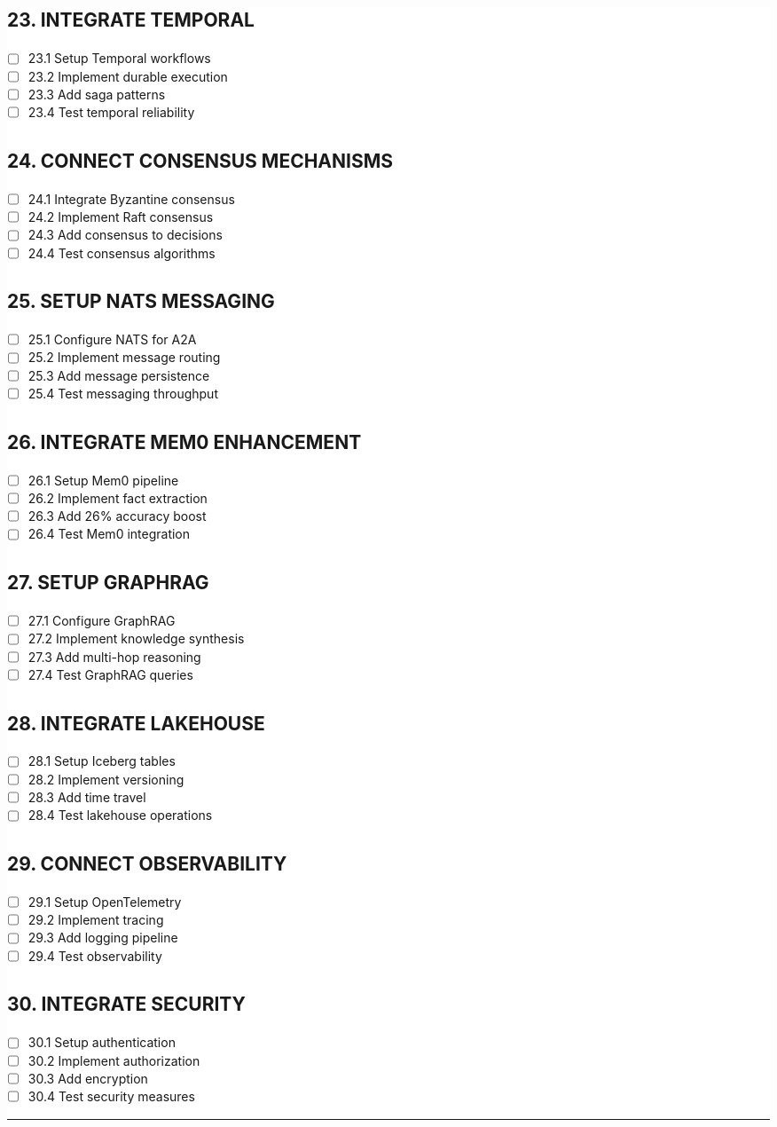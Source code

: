 ## 23. INTEGRATE TEMPORAL
- [ ] 23.1 Setup Temporal workflows
- [ ] 23.2 Implement durable execution
- [ ] 23.3 Add saga patterns
- [ ] 23.4 Test temporal reliability

## 24. CONNECT CONSENSUS MECHANISMS
- [ ] 24.1 Integrate Byzantine consensus
- [ ] 24.2 Implement Raft consensus
- [ ] 24.3 Add consensus to decisions
- [ ] 24.4 Test consensus algorithms

## 25. SETUP NATS MESSAGING
- [ ] 25.1 Configure NATS for A2A
- [ ] 25.2 Implement message routing
- [ ] 25.3 Add message persistence
- [ ] 25.4 Test messaging throughput

## 26. INTEGRATE MEM0 ENHANCEMENT
- [ ] 26.1 Setup Mem0 pipeline
- [ ] 26.2 Implement fact extraction
- [ ] 26.3 Add 26% accuracy boost
- [ ] 26.4 Test Mem0 integration

## 27. SETUP GRAPHRAG
- [ ] 27.1 Configure GraphRAG
- [ ] 27.2 Implement knowledge synthesis
- [ ] 27.3 Add multi-hop reasoning
- [ ] 27.4 Test GraphRAG queries

## 28. INTEGRATE LAKEHOUSE
- [ ] 28.1 Setup Iceberg tables
- [ ] 28.2 Implement versioning
- [ ] 28.3 Add time travel
- [ ] 28.4 Test lakehouse operations

## 29. CONNECT OBSERVABILITY
- [ ] 29.1 Setup OpenTelemetry
- [ ] 29.2 Implement tracing
- [ ] 29.3 Add logging pipeline
- [ ] 29.4 Test observability

## 30. INTEGRATE SECURITY
- [ ] 30.1 Setup authentication
- [ ] 30.2 Implement authorization
- [ ] 30.3 Add encryption
- [ ] 30.4 Test security measures

---